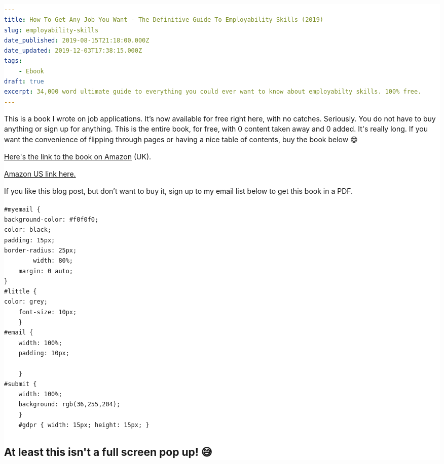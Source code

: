```yaml
---
title: How To Get Any Job You Want - The Definitive Guide To Employability Skills (2019)
slug: employability-skills
date_published: 2019-08-15T21:18:00.000Z
date_updated: 2019-12-03T17:38:15.000Z
tags: 
    - Ebook
draft: true
excerpt: 34,000 word ultimate guide to everything you could ever want to know about employabilty skills. 100% free.
---
```


This is a book I wrote on job applications. It’s now available for free right here, with no catches. Seriously. You do not have to buy anything or sign up for anything. This is the entire book, for free, with 0 content taken away and 0 added. It's really long. If you want the convenience of flipping through pages or having a nice table of contents, buy the book below 😁

[Here's the link to the book on Amazon](https://www.amazon.co.uk/How-Get-Any-Job-Want/dp/1916046312/ref=sr_1_fkmrnull_1?keywords=brandon+skerritt&amp;qid=1554463132&amp;s=gateway&amp;sr=8-1-fkmrnull) (UK).

[Amazon US link here.](https://www.amazon.com/How-Get-Any-Job-Want-ebook/dp/B07PBCZWT5/ref=sr_1_fkmrnull_1?keywords=brandon+skerritt&amp;qid=1554930817&amp;s=gateway&amp;sr=8-1-fkmrnull)

If you like this blog post, but don’t want to buy it, sign up to my email list below to get this book in a PDF.

    #myemail {
    background-color: #f0f0f0;
    color: black;
    padding: 15px;
    border-radius: 25px;
            width: 80%;
        margin: 0 auto;
    }
    #little {
    color: grey;
        font-size: 10px;
        }
    #email {
        width: 100%;
        padding: 10px;
        
        }
    #submit {
        width: 100%;
        background: rgb(36,255,204);
        }
        #gdpr { width: 15px; height: 15px; }
    

## At least this isn't a full screen pop up! 😅
